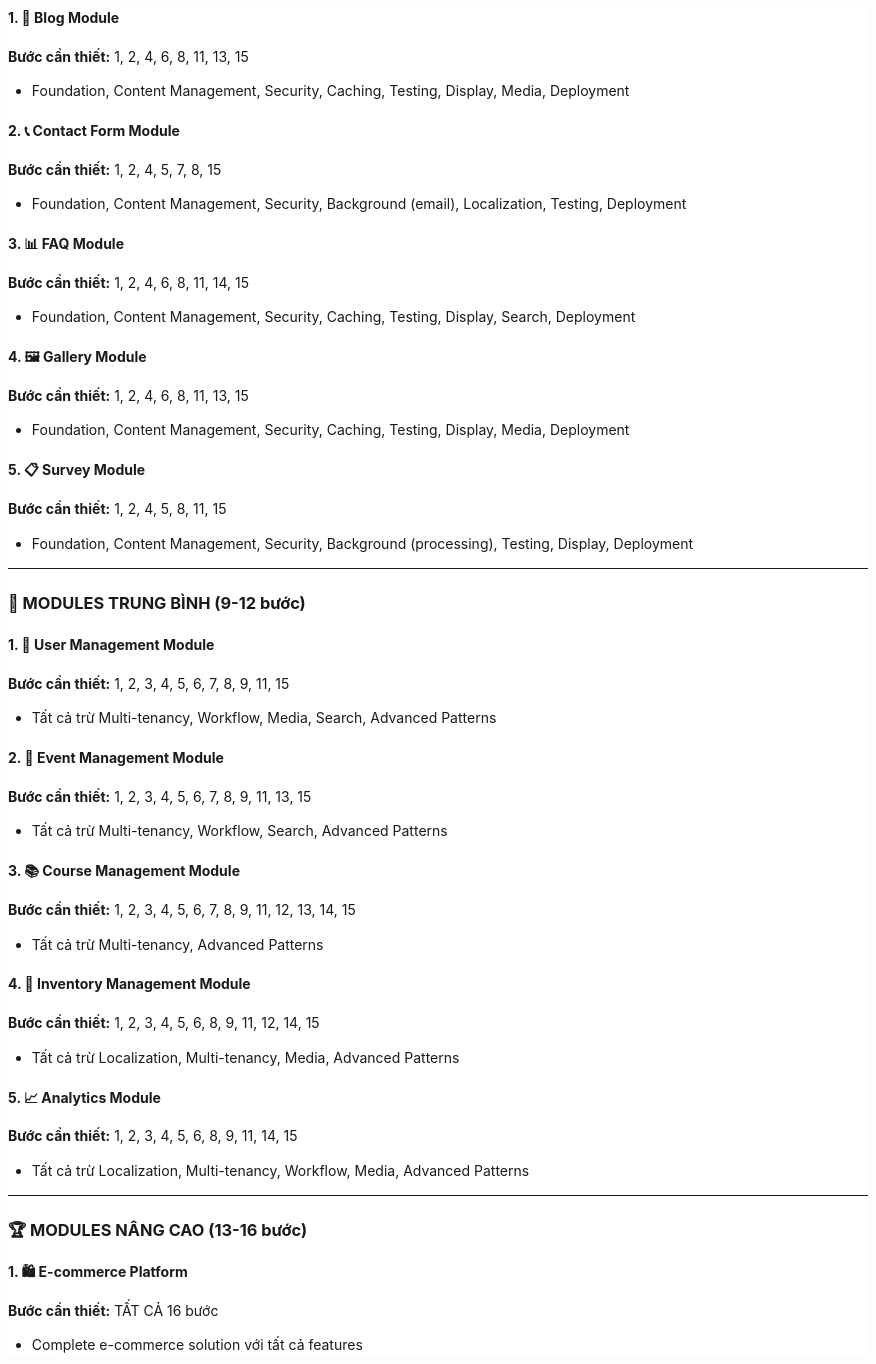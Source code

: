 #### **1. 📝 Blog Module**
**Bước cần thiết:** 1, 2, 4, 6, 8, 11, 13, 15
- Foundation, Content Management, Security, Caching, Testing, Display, Media, Deployment

#### **2. 📞 Contact Form Module**
**Bước cần thiết:** 1, 2, 4, 5, 7, 8, 15
- Foundation, Content Management, Security, Background (email), Localization, Testing, Deployment

#### **3. 📊 FAQ Module**
**Bước cần thiết:** 1, 2, 4, 6, 8, 11, 14, 15
- Foundation, Content Management, Security, Caching, Testing, Display, Search, Deployment

#### **4. 🖼️ Gallery Module**
**Bước cần thiết:** 1, 2, 4, 6, 8, 11, 13, 15
- Foundation, Content Management, Security, Caching, Testing, Display, Media, Deployment

#### **5. 📋 Survey Module**
**Bước cần thiết:** 1, 2, 4, 5, 8, 11, 15
- Foundation, Content Management, Security, Background (processing), Testing, Display, Deployment

---

### **🚀 MODULES TRUNG BÌNH (9-12 bước)**

#### **1. 👥 User Management Module**
**Bước cần thiết:** 1, 2, 3, 4, 5, 6, 7, 8, 9, 11, 15
- Tất cả trừ Multi-tenancy, Workflow, Media, Search, Advanced Patterns

#### **2. 🎫 Event Management Module**
**Bước cần thiết:** 1, 2, 3, 4, 5, 6, 7, 8, 9, 11, 13, 15
- Tất cả trừ Multi-tenancy, Workflow, Search, Advanced Patterns

#### **3. 📚 Course Management Module**
**Bước cần thiết:** 1, 2, 3, 4, 5, 6, 7, 8, 9, 11, 12, 13, 14, 15
- Tất cả trừ Multi-tenancy, Advanced Patterns

#### **4. 🏪 Inventory Management Module**
**Bước cần thiết:** 1, 2, 3, 4, 5, 6, 8, 9, 11, 12, 14, 15
- Tất cả trừ Localization, Multi-tenancy, Media, Advanced Patterns

#### **5. 📈 Analytics Module**
**Bước cần thiết:** 1, 2, 3, 4, 5, 6, 8, 9, 11, 14, 15
- Tất cả trừ Localization, Multi-tenancy, Workflow, Media, Advanced Patterns

---

### **🏆 MODULES NÂNG CAO (13-16 bước)**

#### **1. 🛍️ E-commerce Platform**
**Bước cần thiết:** TẤT CẢ 16 bước
- Complete e-commerce solution với tất cả features
